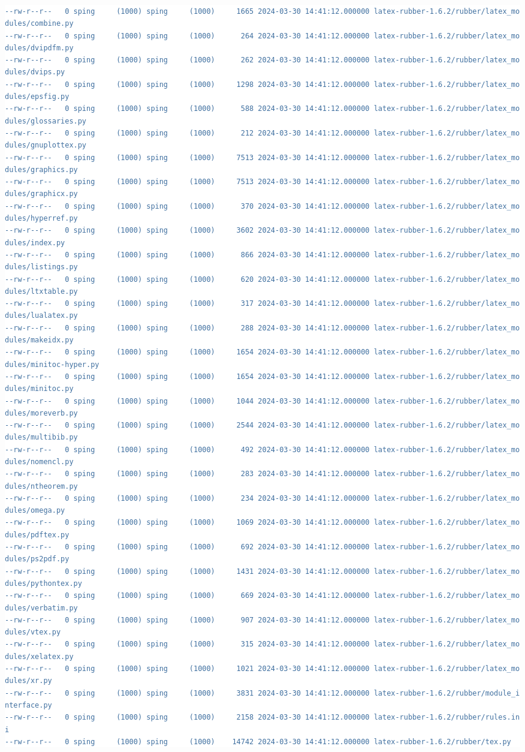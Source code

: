 ```diff
--rw-r--r--   0 sping     (1000) sping     (1000)     1665 2024-03-30 14:41:12.000000 latex-rubber-1.6.2/rubber/latex_modules/combine.py
--rw-r--r--   0 sping     (1000) sping     (1000)      264 2024-03-30 14:41:12.000000 latex-rubber-1.6.2/rubber/latex_modules/dvipdfm.py
--rw-r--r--   0 sping     (1000) sping     (1000)      262 2024-03-30 14:41:12.000000 latex-rubber-1.6.2/rubber/latex_modules/dvips.py
--rw-r--r--   0 sping     (1000) sping     (1000)     1298 2024-03-30 14:41:12.000000 latex-rubber-1.6.2/rubber/latex_modules/epsfig.py
--rw-r--r--   0 sping     (1000) sping     (1000)      588 2024-03-30 14:41:12.000000 latex-rubber-1.6.2/rubber/latex_modules/glossaries.py
--rw-r--r--   0 sping     (1000) sping     (1000)      212 2024-03-30 14:41:12.000000 latex-rubber-1.6.2/rubber/latex_modules/gnuplottex.py
--rw-r--r--   0 sping     (1000) sping     (1000)     7513 2024-03-30 14:41:12.000000 latex-rubber-1.6.2/rubber/latex_modules/graphics.py
--rw-r--r--   0 sping     (1000) sping     (1000)     7513 2024-03-30 14:41:12.000000 latex-rubber-1.6.2/rubber/latex_modules/graphicx.py
--rw-r--r--   0 sping     (1000) sping     (1000)      370 2024-03-30 14:41:12.000000 latex-rubber-1.6.2/rubber/latex_modules/hyperref.py
--rw-r--r--   0 sping     (1000) sping     (1000)     3602 2024-03-30 14:41:12.000000 latex-rubber-1.6.2/rubber/latex_modules/index.py
--rw-r--r--   0 sping     (1000) sping     (1000)      866 2024-03-30 14:41:12.000000 latex-rubber-1.6.2/rubber/latex_modules/listings.py
--rw-r--r--   0 sping     (1000) sping     (1000)      620 2024-03-30 14:41:12.000000 latex-rubber-1.6.2/rubber/latex_modules/ltxtable.py
--rw-r--r--   0 sping     (1000) sping     (1000)      317 2024-03-30 14:41:12.000000 latex-rubber-1.6.2/rubber/latex_modules/lualatex.py
--rw-r--r--   0 sping     (1000) sping     (1000)      288 2024-03-30 14:41:12.000000 latex-rubber-1.6.2/rubber/latex_modules/makeidx.py
--rw-r--r--   0 sping     (1000) sping     (1000)     1654 2024-03-30 14:41:12.000000 latex-rubber-1.6.2/rubber/latex_modules/minitoc-hyper.py
--rw-r--r--   0 sping     (1000) sping     (1000)     1654 2024-03-30 14:41:12.000000 latex-rubber-1.6.2/rubber/latex_modules/minitoc.py
--rw-r--r--   0 sping     (1000) sping     (1000)     1044 2024-03-30 14:41:12.000000 latex-rubber-1.6.2/rubber/latex_modules/moreverb.py
--rw-r--r--   0 sping     (1000) sping     (1000)     2544 2024-03-30 14:41:12.000000 latex-rubber-1.6.2/rubber/latex_modules/multibib.py
--rw-r--r--   0 sping     (1000) sping     (1000)      492 2024-03-30 14:41:12.000000 latex-rubber-1.6.2/rubber/latex_modules/nomencl.py
--rw-r--r--   0 sping     (1000) sping     (1000)      283 2024-03-30 14:41:12.000000 latex-rubber-1.6.2/rubber/latex_modules/ntheorem.py
--rw-r--r--   0 sping     (1000) sping     (1000)      234 2024-03-30 14:41:12.000000 latex-rubber-1.6.2/rubber/latex_modules/omega.py
--rw-r--r--   0 sping     (1000) sping     (1000)     1069 2024-03-30 14:41:12.000000 latex-rubber-1.6.2/rubber/latex_modules/pdftex.py
--rw-r--r--   0 sping     (1000) sping     (1000)      692 2024-03-30 14:41:12.000000 latex-rubber-1.6.2/rubber/latex_modules/ps2pdf.py
--rw-r--r--   0 sping     (1000) sping     (1000)     1431 2024-03-30 14:41:12.000000 latex-rubber-1.6.2/rubber/latex_modules/pythontex.py
--rw-r--r--   0 sping     (1000) sping     (1000)      669 2024-03-30 14:41:12.000000 latex-rubber-1.6.2/rubber/latex_modules/verbatim.py
--rw-r--r--   0 sping     (1000) sping     (1000)      907 2024-03-30 14:41:12.000000 latex-rubber-1.6.2/rubber/latex_modules/vtex.py
--rw-r--r--   0 sping     (1000) sping     (1000)      315 2024-03-30 14:41:12.000000 latex-rubber-1.6.2/rubber/latex_modules/xelatex.py
--rw-r--r--   0 sping     (1000) sping     (1000)     1021 2024-03-30 14:41:12.000000 latex-rubber-1.6.2/rubber/latex_modules/xr.py
--rw-r--r--   0 sping     (1000) sping     (1000)     3831 2024-03-30 14:41:12.000000 latex-rubber-1.6.2/rubber/module_interface.py
--rw-r--r--   0 sping     (1000) sping     (1000)     2158 2024-03-30 14:41:12.000000 latex-rubber-1.6.2/rubber/rules.ini
--rw-r--r--   0 sping     (1000) sping     (1000)    14742 2024-03-30 14:41:12.000000 latex-rubber-1.6.2/rubber/tex.py
```